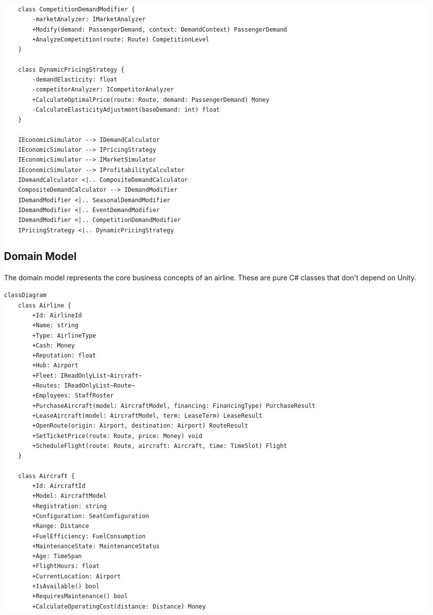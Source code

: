 ```mermaid
    class CompetitionDemandModifier {
        -marketAnalyzer: IMarketAnalyzer
        +Modify(demand: PassengerDemand, context: DemandContext) PassengerDemand
        +AnalyzeCompetition(route: Route) CompetitionLevel
    }

    class DynamicPricingStrategy {
        -demandElasticity: float
        -competitorAnalyzer: ICompetitorAnalyzer
        +CalculateOptimalPrice(route: Route, demand: PassengerDemand) Money
        -CalculateElasticityAdjustment(baseDemand: int) float
    }

    IEconomicSimulator --> IDemandCalculator
    IEconomicSimulator --> IPricingStrategy
    IEconomicSimulator --> IMarketSimulator
    IEconomicSimulator --> IProfitabilityCalculator
    IDemandCalculator <|.. CompositeDemandCalculator
    CompositeDemandCalculator --> IDemandModifier
    IDemandModifier <|.. SeasonalDemandModifier
    IDemandModifier <|.. EventDemandModifier
    IDemandModifier <|.. CompetitionDemandModifier
    IPricingStrategy <|.. DynamicPricingStrategy
```

## Domain Model

The domain model represents the core business concepts of an airline. These are pure C# classes that don't depend on Unity.

```mermaid
classDiagram
    class Airline {
        +Id: AirlineId
        +Name: string
        +Type: AirlineType
        +Cash: Money
        +Reputation: float
        +Hub: Airport
        +Fleet: IReadOnlyList~Aircraft~
        +Routes: IReadOnlyList~Route~
        +Employees: StaffRoster
        +PurchaseAircraft(model: AircraftModel, financing: FinancingType) PurchaseResult
        +LeaseAircraft(model: AircraftModel, term: LeaseTerm) LeaseResult
        +OpenRoute(origin: Airport, destination: Airport) RouteResult
        +SetTicketPrice(route: Route, price: Money) void
        +ScheduleFlight(route: Route, aircraft: Aircraft, time: TimeSlot) Flight
    }

    class Aircraft {
        +Id: AircraftId
        +Model: AircraftModel
        +Registration: string
        +Configuration: SeatConfiguration
        +Range: Distance
        +FuelEfficiency: FuelConsumption
        +MaintenanceState: MaintenanceStatus
        +Age: TimeSpan
        +FlightHours: float
        +CurrentLocation: Airport
        +IsAvailable() bool
        +RequiresMaintenance() bool
        +CalculateOperatingCost(distance: Distance) Money
```